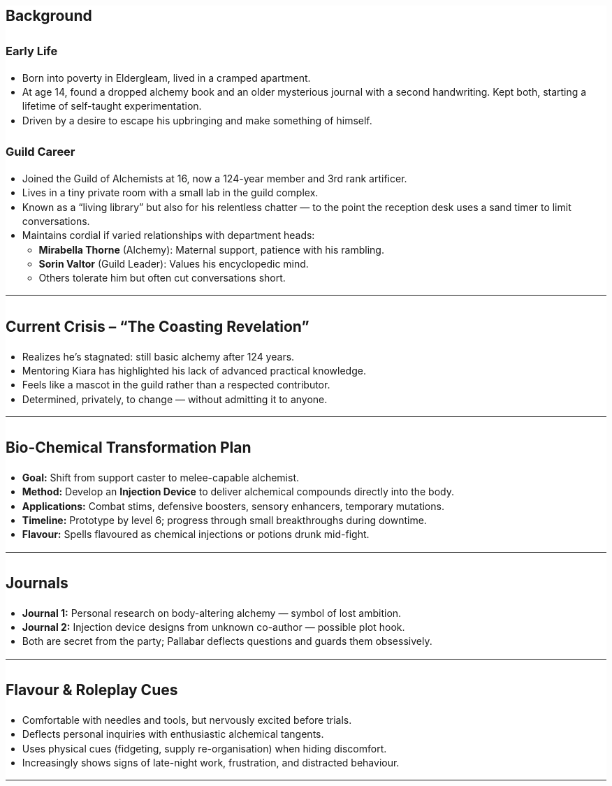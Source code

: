 
## Background

### Early Life
- Born into poverty in Eldergleam, lived in a cramped apartment.  
- At age 14, found a dropped alchemy book and an older mysterious journal with a second handwriting. Kept both, starting a lifetime of self-taught experimentation.  
- Driven by a desire to escape his upbringing and make something of himself.

### Guild Career
- Joined the Guild of Alchemists at 16, now a 124-year member and 3rd rank artificer.  
- Lives in a tiny private room with a small lab in the guild complex.  
- Known as a “living library” but also for his relentless chatter — to the point the reception desk uses a sand timer to limit conversations.  
- Maintains cordial if varied relationships with department heads:  
  - **Mirabella Thorne** (Alchemy): Maternal support, patience with his rambling.  
  - **Sorin Valtor** (Guild Leader): Values his encyclopedic mind.  
  - Others tolerate him but often cut conversations short.

---

## Current Crisis – “The Coasting Revelation”
- Realizes he’s stagnated: still basic alchemy after 124 years.  
- Mentoring Kiara has highlighted his lack of advanced practical knowledge.  
- Feels like a mascot in the guild rather than a respected contributor.  
- Determined, privately, to change — without admitting it to anyone.

---

## Bio-Chemical Transformation Plan
- **Goal:** Shift from support caster to melee-capable alchemist.  
- **Method:** Develop an **Injection Device** to deliver alchemical compounds directly into the body.  
- **Applications:** Combat stims, defensive boosters, sensory enhancers, temporary mutations.  
- **Timeline:** Prototype by level 6; progress through small breakthroughs during downtime.  
- **Flavour:** Spells flavoured as chemical injections or potions drunk mid-fight.

---

## Journals
- **Journal 1:** Personal research on body-altering alchemy — symbol of lost ambition.  
- **Journal 2:** Injection device designs from unknown co-author — possible plot hook.  
- Both are secret from the party; Pallabar deflects questions and guards them obsessively.

---

## Flavour & Roleplay Cues
- Comfortable with needles and tools, but nervously excited before trials.  
- Deflects personal inquiries with enthusiastic alchemical tangents.  
- Uses physical cues (fidgeting, supply re-organisation) when hiding discomfort.  
- Increasingly shows signs of late-night work, frustration, and distracted behaviour.

---